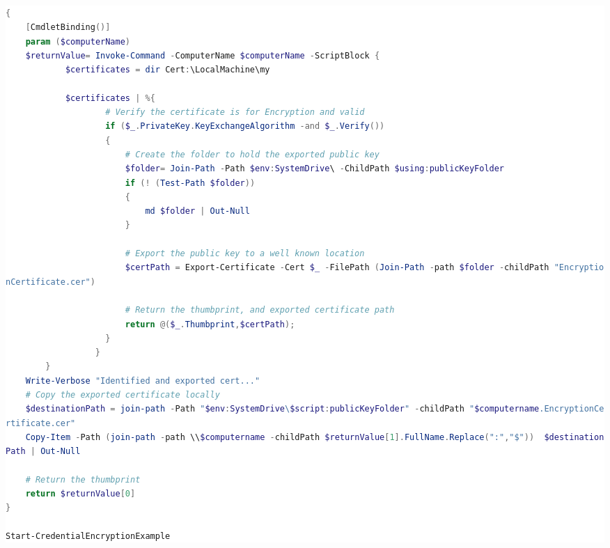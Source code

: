 ```powershell
{
    [CmdletBinding()]
    param ($computerName)
    $returnValue= Invoke-Command -ComputerName $computerName -ScriptBlock {
            $certificates = dir Cert:\LocalMachine\my

            $certificates | %{
                    # Verify the certificate is for Encryption and valid
                    if ($_.PrivateKey.KeyExchangeAlgorithm -and $_.Verify())
                    {
                        # Create the folder to hold the exported public key
                        $folder= Join-Path -Path $env:SystemDrive\ -ChildPath $using:publicKeyFolder
                        if (! (Test-Path $folder))
                        {
                            md $folder | Out-Null
                        }

                        # Export the public key to a well known location
                        $certPath = Export-Certificate -Cert $_ -FilePath (Join-Path -path $folder -childPath "EncryptionCertificate.cer") 

                        # Return the thumbprint, and exported certificate path
                        return @($_.Thumbprint,$certPath);
                    }
                  }
        }
    Write-Verbose "Identified and exported cert..."
    # Copy the exported certificate locally
    $destinationPath = join-path -Path "$env:SystemDrive\$script:publicKeyFolder" -childPath "$computername.EncryptionCertificate.cer"
    Copy-Item -Path (join-path -path \\$computername -childPath $returnValue[1].FullName.Replace(":","$"))  $destinationPath | Out-Null

    # Return the thumbprint
    return $returnValue[0]
}

Start-CredentialEncryptionExample
```

